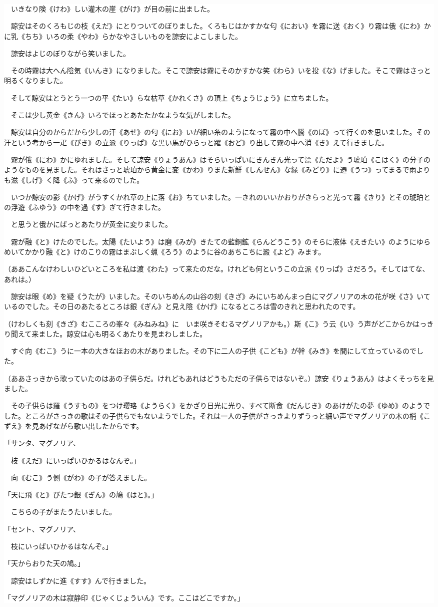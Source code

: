 　いきなり険《けわ》しい灌木の崖《がけ》が目の前に出ました。

　諒安はそのくろもじの枝《えだ》にとりついてのぼりました。くろもじはかすかな匂《におい》を霧に送《おく》り霧は俄《にわ》かに乳《ちち》いろの柔《やわ》らかなやさしいものを諒安によこしました。

　諒安はよじのぼりながら笑いました。

　その時霧は大へん陰気《いんき》になりました。そこで諒安は霧にそのかすかな笑《わら》いを投《な》げました。そこで霧はさっと明るくなりました。

　そして諒安はとうとう一つの平《たい》らな枯草《かれくさ》の頂上《ちょうじょう》に立ちました。

　そこは少し黄金《きん》いろでほっとあたたかなような気がしました。

　諒安は自分のからだから少しの汗《あせ》の匂《にお》いが細い糸のようになって霧の中へ騰《のぼ》って行くのを思いました。その汗という考から一疋《ぴき》の立派《りっぱ》な黒い馬がひらっと躍《おど》り出して霧の中へ消《き》えて行きました。

　霧が俄《にわ》かにゆれました。そして諒安《りょうあん》はそらいっぱいにきんきん光って漂《ただよ》う琥珀《こはく》の分子のようなものを見ました。それはさっと琥珀から黄金に変《かわ》りまた新鮮《しんせん》な緑《みどり》に遷《うつ》ってまるで雨よりも滋《しげ》く降《ふ》って来るのでした。

　いつか諒安の影《かげ》がうすくかれ草の上に落《お》ちていました。一きれのいいかおりがきらっと光って霧《きり》とその琥珀との浮遊《ふゆう》の中を過《す》ぎて行きました。

　と思うと俄かにぱっとあたりが黄金に変りました。

　霧が融《と》けたのでした。太陽《たいよう》は磨《みが》きたての藍銅鉱《らんどうこう》のそらに液体《えきたい》のようにゆらめいてかかり融《と》けのこりの霧はまぶしく蝋《ろう》のように谷のあちこちに澱《よど》みます。

（ああこんなけわしいひどいところを私は渡《わた》って来たのだな。けれども何というこの立派《りっぱ》さだろう。そしてはてな、あれは。）

　諒安は眼《め》を疑《うたが》いました。そのいちめんの山谷の刻《きざ》みにいちめんまっ白にマグノリアの木の花が咲《さ》いているのでした。その日のあたるところは銀《ぎん》と見え陰《かげ》になるところは雪のきれと思われたのです。

（けわしくも刻《きざ》むこころの峯々《みねみね》に　いま咲きそむるマグノリアかも。）斯《こ》う云《い》う声がどこからかはっきり聞えて来ました。諒安は心も明るくあたりを見まわしました。

　すぐ向《むこ》うに一本の大きなほおの木がありました。その下に二人の子供《こども》が幹《みき》を間にして立っているのでした。

（ああさっきから歌っていたのはあの子供らだ。けれどもあれはどうもただの子供らではないぞ。）諒安《りょうあん》はよくそっちを見ました。

　その子供らは羅《うすもの》をつけ瓔珞《ようらく》をかざり日光に光り、すべて断食《だんじき》のあけがたの夢《ゆめ》のようでした。ところがさっきの歌はその子供らでもないようでした。それは一人の子供がさっきよりずうっと細い声でマグノリアの木の梢《こずえ》を見あげながら歌い出したからです。


「サンタ、マグノリア、

　枝《えだ》にいっぱいひかるはなんぞ。」



　向《むこ》う側《がわ》の子が答えました。


「天に飛《と》びたつ銀《ぎん》の鳩《はと》。」



　こちらの子がまたうたいました。


「セント、マグノリア、

　枝にいっぱいひかるはなんぞ。」

「天からおりた天の鳩。」



　諒安はしずかに進《すす》んで行きました。

「マグノリアの木は寂静印《じゃくじょういん》です。ここはどこですか。」
